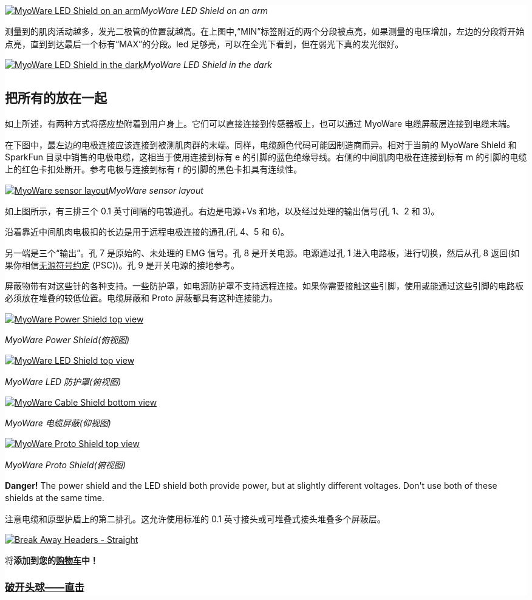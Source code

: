 [![MyoWare LED Shield on an arm](img/9025ddfab86a8e77543ea8010b79faa0.png)](https://cdn.sparkfun.com/assets/learn_tutorials/4/9/1/arm.jpg)*MyoWare LED Shield on an arm*

测量到的肌肉活动越多，发光二极管的位置就越高。在上图中,“MIN”标签附近的两个分段被点亮，如果测量的电压增加，左边的分段将开始点亮，直到到达最后一个标有“MAX”的分段。led 足够亮，可以在全光下看到，但在弱光下真的发光很好。

[![MyoWare LED Shield in the dark](img/9fd1f10cd8a389da3be2e57bfd4de787.png)](https://cdn.sparkfun.com/assets/learn_tutorials/4/9/1/dark.jpg)*MyoWare LED Shield in the dark*

## 把所有的放在一起

如上所述，有两种方式将感应垫附着到用户身上。它们可以直接连接到传感器板上，也可以通过 MyoWare 电缆屏蔽层连接到电缆末端。

在下图中，最左边的电极连接应该连接到被测肌肉群的末端。同样，电缆颜色代码可能因制造商而异。相对于当前的 MyoWare Shield 和 SparkFun 目录中销售的电极电缆，这相当于使用连接到标有 e 的引脚的蓝色绝缘导线。右侧的中间肌肉电极在连接到标有 m 的引脚的电缆上的红色卡扣处断开。参考电极与连接到标有 r 的引脚的黑色卡扣具有连续性。

[![MyoWare sensor layout](img/b061bf3000cd0596313efcea245ea9f8.png)](https://cdn.sparkfun.com/assets/learn_tutorials/4/9/1/topSensor.jpg)*MyoWare sensor layout*

如上图所示，有三排三个 0.1 英寸间隔的电镀通孔。右边是电源+Vs 和地，以及经过处理的输出信号(孔 1、2 和 3)。

沿着靠近中间肌肉电极扣的长边是用于远程电极连接的通孔(孔 4、5 和 6)。

另一端是三个“输出”。孔 7 是原始的、未处理的 EMG 信号。孔 8 是开关电源。电源通过孔 1 进入电路板，进行切换，然后从孔 8 返回(如果你相信[无源符号约定](https://en.wikipedia.org/wiki/Passive_sign_convention) (PSC))。孔 9 是开关电源的接地参考。

屏蔽物带有对这些针的各种支持。一些防护罩，如电源防护罩不支持远程连接。如果你需要接触这些引脚，使用或能通过这些引脚的电路板必须放在堆叠的较低位置。电缆屏蔽和 Proto 屏蔽都具有这种连接能力。

[![MyoWare Power Shield top view](img/c3b0c588b521454640a2a9ab70f54275.png)](https://cdn.sparkfun.com/assets/learn_tutorials/4/9/1/topPower.jpg "Provides power to system")

*MyoWare Power Shield(俯视图)*

[![MyoWare LED Shield top view](img/f6bf20be0f24630817db9fde53ba9b68.png)](https://cdn.sparkfun.com/assets/learn_tutorials/4/9/1/topLED.jpg)

*MyoWare LED 防护罩(俯视图)*

[![MyoWare Cable Shield bottom view](img/81584efbe6da202c099cee490fc8500e.png)](https://cdn.sparkfun.com/assets/learn_tutorials/4/9/1/topCable.jpg "Allows remote sensors")

*MyoWare 电缆屏蔽(仰视图)*

[![MyoWare Proto Shield top view](img/de938febe25d5912a5f44a190c54c6c6.png)](https://cdn.sparkfun.com/assets/learn_tutorials/4/9/1/topProto.jpg "Prototyping area for custom projects")

*MyoWare Proto Shield(俯视图)*

**Danger!** The power shield and the LED shield both provide power, but at slightly different voltages. Don't use both of these shields at the same time.

注意电缆和原型护盾上的第二排孔。这允许使用标准的 0.1 英寸接头或可堆叠式接头堆叠多个屏蔽层。

[![Break Away Headers - Straight](img/e594356c79a2a5062af8a654531060bc.png)](https://www.sparkfun.com/products/116) 

将**添加到您的[购物车](https://www.sparkfun.com/cart)中！**

### [破开头球——直击](https://www.sparkfun.com/products/116)
